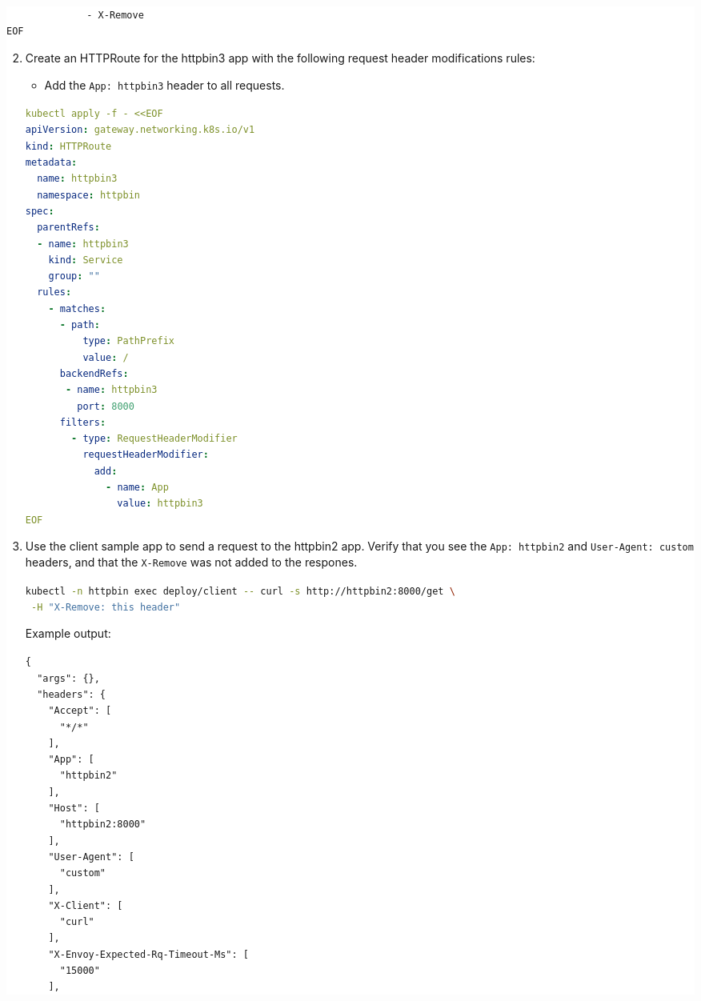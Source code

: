    ```sh
                 - X-Remove
   EOF
   ```

2. Create an HTTPRoute for the httpbin3 app with the following request header modifications rules:
   * Add the `App: httpbin3` header to all requests.
   ```yaml
   kubectl apply -f - <<EOF
   apiVersion: gateway.networking.k8s.io/v1
   kind: HTTPRoute
   metadata:
     name: httpbin3
     namespace: httpbin
   spec:
     parentRefs:
     - name: httpbin3
       kind: Service
       group: ""
     rules:
       - matches:
         - path:
             type: PathPrefix
             value: /
         backendRefs:
          - name: httpbin3
            port: 8000
         filters:
           - type: RequestHeaderModifier
             requestHeaderModifier:
               add:
                 - name: App
                   value: httpbin3
   EOF
   ```

3. Use the client sample app to send a request to the httpbin2 app. Verify that you see the `App: httpbin2` and `User-Agent: custom` headers, and that the `X-Remove` was not added to the respones. 
   ```sh
   kubectl -n httpbin exec deploy/client -- curl -s http://httpbin2:8000/get \
    -H "X-Remove: this header"
   ```
   
   Example output: 
   ```console {hl_lines=[7,8,13,14]}
   {
     "args": {},
     "headers": {
       "Accept": [
         "*/*"
       ],
       "App": [
         "httpbin2"
       ],
       "Host": [
         "httpbin2:8000"
       ],
       "User-Agent": [
         "custom"
       ],
       "X-Client": [
         "curl"
       ],
       "X-Envoy-Expected-Rq-Timeout-Ms": [
         "15000"
       ],
   ```